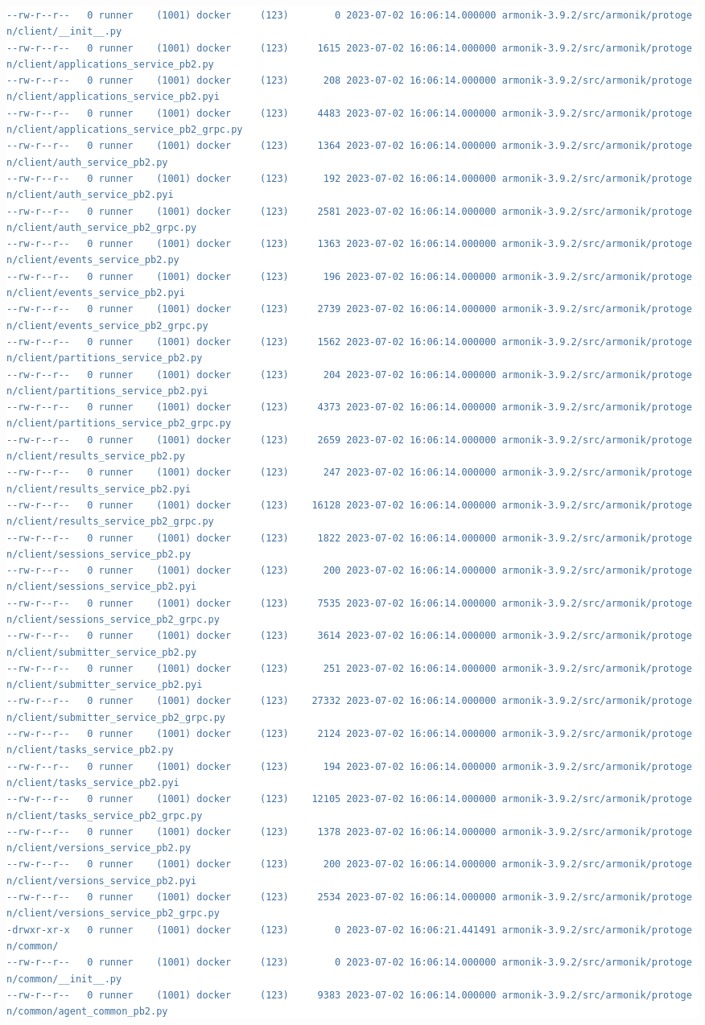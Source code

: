 ```diff
--rw-r--r--   0 runner    (1001) docker     (123)        0 2023-07-02 16:06:14.000000 armonik-3.9.2/src/armonik/protogen/client/__init__.py
--rw-r--r--   0 runner    (1001) docker     (123)     1615 2023-07-02 16:06:14.000000 armonik-3.9.2/src/armonik/protogen/client/applications_service_pb2.py
--rw-r--r--   0 runner    (1001) docker     (123)      208 2023-07-02 16:06:14.000000 armonik-3.9.2/src/armonik/protogen/client/applications_service_pb2.pyi
--rw-r--r--   0 runner    (1001) docker     (123)     4483 2023-07-02 16:06:14.000000 armonik-3.9.2/src/armonik/protogen/client/applications_service_pb2_grpc.py
--rw-r--r--   0 runner    (1001) docker     (123)     1364 2023-07-02 16:06:14.000000 armonik-3.9.2/src/armonik/protogen/client/auth_service_pb2.py
--rw-r--r--   0 runner    (1001) docker     (123)      192 2023-07-02 16:06:14.000000 armonik-3.9.2/src/armonik/protogen/client/auth_service_pb2.pyi
--rw-r--r--   0 runner    (1001) docker     (123)     2581 2023-07-02 16:06:14.000000 armonik-3.9.2/src/armonik/protogen/client/auth_service_pb2_grpc.py
--rw-r--r--   0 runner    (1001) docker     (123)     1363 2023-07-02 16:06:14.000000 armonik-3.9.2/src/armonik/protogen/client/events_service_pb2.py
--rw-r--r--   0 runner    (1001) docker     (123)      196 2023-07-02 16:06:14.000000 armonik-3.9.2/src/armonik/protogen/client/events_service_pb2.pyi
--rw-r--r--   0 runner    (1001) docker     (123)     2739 2023-07-02 16:06:14.000000 armonik-3.9.2/src/armonik/protogen/client/events_service_pb2_grpc.py
--rw-r--r--   0 runner    (1001) docker     (123)     1562 2023-07-02 16:06:14.000000 armonik-3.9.2/src/armonik/protogen/client/partitions_service_pb2.py
--rw-r--r--   0 runner    (1001) docker     (123)      204 2023-07-02 16:06:14.000000 armonik-3.9.2/src/armonik/protogen/client/partitions_service_pb2.pyi
--rw-r--r--   0 runner    (1001) docker     (123)     4373 2023-07-02 16:06:14.000000 armonik-3.9.2/src/armonik/protogen/client/partitions_service_pb2_grpc.py
--rw-r--r--   0 runner    (1001) docker     (123)     2659 2023-07-02 16:06:14.000000 armonik-3.9.2/src/armonik/protogen/client/results_service_pb2.py
--rw-r--r--   0 runner    (1001) docker     (123)      247 2023-07-02 16:06:14.000000 armonik-3.9.2/src/armonik/protogen/client/results_service_pb2.pyi
--rw-r--r--   0 runner    (1001) docker     (123)    16128 2023-07-02 16:06:14.000000 armonik-3.9.2/src/armonik/protogen/client/results_service_pb2_grpc.py
--rw-r--r--   0 runner    (1001) docker     (123)     1822 2023-07-02 16:06:14.000000 armonik-3.9.2/src/armonik/protogen/client/sessions_service_pb2.py
--rw-r--r--   0 runner    (1001) docker     (123)      200 2023-07-02 16:06:14.000000 armonik-3.9.2/src/armonik/protogen/client/sessions_service_pb2.pyi
--rw-r--r--   0 runner    (1001) docker     (123)     7535 2023-07-02 16:06:14.000000 armonik-3.9.2/src/armonik/protogen/client/sessions_service_pb2_grpc.py
--rw-r--r--   0 runner    (1001) docker     (123)     3614 2023-07-02 16:06:14.000000 armonik-3.9.2/src/armonik/protogen/client/submitter_service_pb2.py
--rw-r--r--   0 runner    (1001) docker     (123)      251 2023-07-02 16:06:14.000000 armonik-3.9.2/src/armonik/protogen/client/submitter_service_pb2.pyi
--rw-r--r--   0 runner    (1001) docker     (123)    27332 2023-07-02 16:06:14.000000 armonik-3.9.2/src/armonik/protogen/client/submitter_service_pb2_grpc.py
--rw-r--r--   0 runner    (1001) docker     (123)     2124 2023-07-02 16:06:14.000000 armonik-3.9.2/src/armonik/protogen/client/tasks_service_pb2.py
--rw-r--r--   0 runner    (1001) docker     (123)      194 2023-07-02 16:06:14.000000 armonik-3.9.2/src/armonik/protogen/client/tasks_service_pb2.pyi
--rw-r--r--   0 runner    (1001) docker     (123)    12105 2023-07-02 16:06:14.000000 armonik-3.9.2/src/armonik/protogen/client/tasks_service_pb2_grpc.py
--rw-r--r--   0 runner    (1001) docker     (123)     1378 2023-07-02 16:06:14.000000 armonik-3.9.2/src/armonik/protogen/client/versions_service_pb2.py
--rw-r--r--   0 runner    (1001) docker     (123)      200 2023-07-02 16:06:14.000000 armonik-3.9.2/src/armonik/protogen/client/versions_service_pb2.pyi
--rw-r--r--   0 runner    (1001) docker     (123)     2534 2023-07-02 16:06:14.000000 armonik-3.9.2/src/armonik/protogen/client/versions_service_pb2_grpc.py
-drwxr-xr-x   0 runner    (1001) docker     (123)        0 2023-07-02 16:06:21.441491 armonik-3.9.2/src/armonik/protogen/common/
--rw-r--r--   0 runner    (1001) docker     (123)        0 2023-07-02 16:06:14.000000 armonik-3.9.2/src/armonik/protogen/common/__init__.py
--rw-r--r--   0 runner    (1001) docker     (123)     9383 2023-07-02 16:06:14.000000 armonik-3.9.2/src/armonik/protogen/common/agent_common_pb2.py
```
